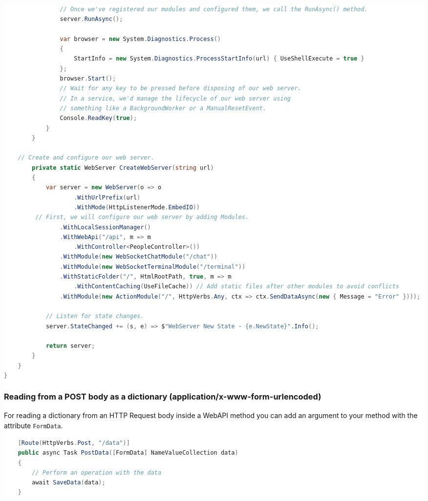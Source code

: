 ```csharp
                // Once we've registered our modules and configured them, we call the RunAsync() method.
                server.RunAsync();

                var browser = new System.Diagnostics.Process()
                {
                    StartInfo = new System.Diagnostics.ProcessStartInfo(url) { UseShellExecute = true }
                };
                browser.Start();
                // Wait for any key to be pressed before disposing of our web server.
                // In a service, we'd manage the lifecycle of our web server using
                // something like a BackgroundWorker or a ManualResetEvent.
                Console.ReadKey(true);
            }
        }
	
	// Create and configure our web server.
        private static WebServer CreateWebServer(string url)
        {
            var server = new WebServer(o => o
                    .WithUrlPrefix(url)
                    .WithMode(HttpListenerMode.EmbedIO))
		 // First, we will configure our web server by adding Modules.
                .WithLocalSessionManager()
                .WithWebApi("/api", m => m
                    .WithController<PeopleController>())
                .WithModule(new WebSocketChatModule("/chat"))
                .WithModule(new WebSocketTerminalModule("/terminal"))
                .WithStaticFolder("/", HtmlRootPath, true, m => m
                    .WithContentCaching(UseFileCache)) // Add static files after other modules to avoid conflicts
                .WithModule(new ActionModule("/", HttpVerbs.Any, ctx => ctx.SendDataAsync(new { Message = "Error" })));

            // Listen for state changes.
            server.StateChanged += (s, e) => $"WebServer New State - {e.NewState}".Info();

            return server;
        }
    }
}
```

### Reading from a POST body as a dictionary (application/x-www-form-urlencoded)

For reading a dictionary from an HTTP Request body inside a WebAPI method you can add an argument to your method with the attribute `FormData`.

```csharp
    [Route(HttpVerbs.Post, "/data")]
    public async Task PostData([FormData] NameValueCollection data) 
    {
        // Perform an operation with the data
        await SaveData(data);
    }
```
